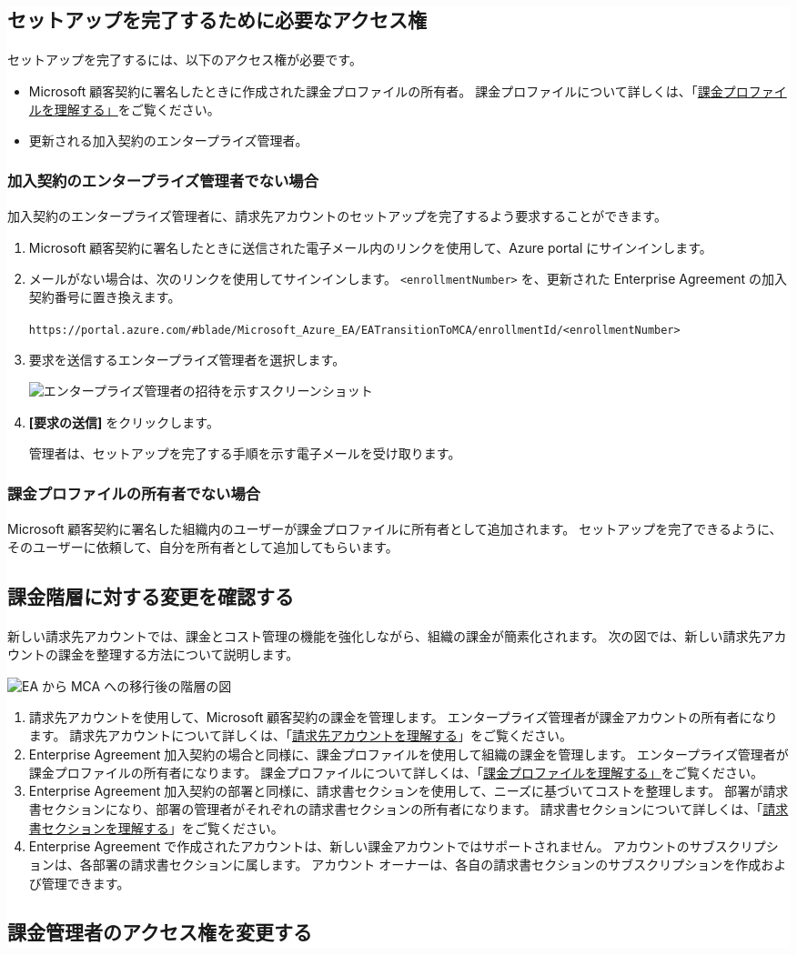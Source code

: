 ## <a name="access-required-to-complete-the-setup"></a>セットアップを完了するために必要なアクセス権

セットアップを完了するには、以下のアクセス権が必要です。

- Microsoft 顧客契約に署名したときに作成された課金プロファイルの所有者。 課金プロファイルについて詳しくは、「[課金プロファイルを理解する」](billing-mca-overview.md#billing-profiles)をご覧ください。

- 更新される加入契約のエンタープライズ管理者。

### <a name="if-youre-not-an-enterprise-administrator-on-the-enrollment"></a>加入契約のエンタープライズ管理者でない場合

加入契約のエンタープライズ管理者に、請求先アカウントのセットアップを完了するよう要求することができます。

1. Microsoft 顧客契約に署名したときに送信された電子メール内のリンクを使用して、Azure portal にサインインします。

2. メールがない場合は、次のリンクを使用してサインインします。 `<enrollmentNumber>` を、更新された Enterprise Agreement の加入契約番号に置き換えます。

   `https://portal.azure.com/#blade/Microsoft_Azure_EA/EATransitionToMCA/enrollmentId/<enrollmentNumber>`

3. 要求を送信するエンタープライズ管理者を選択します。

   ![エンタープライズ管理者の招待を示すスクリーンショット](./media/mca-setup-account/ea-mca-invite-admins.png)

4. **[要求の送信]** をクリックします。

   管理者は、セットアップを完了する手順を示す電子メールを受け取ります。

### <a name="if-youre-not-an-owner-of-the-billing-profile"></a>課金プロファイルの所有者でない場合

Microsoft 顧客契約に署名した組織内のユーザーが課金プロファイルに所有者として追加されます。 セットアップを完了できるように、そのユーザーに依頼して、自分を所有者として追加してもらいます。

## <a name="understand-changes-to-your-billing-hierarchy"></a>課金階層に対する変更を確認する

新しい請求先アカウントでは、課金とコスト管理の機能を強化しながら、組織の課金が簡素化されます。 次の図では、新しい請求先アカウントの課金を整理する方法について説明します。

![EA から MCA への移行後の階層の図](./media/mca-setup-account/mca-post-transition-hierarchy.png)

1. 請求先アカウントを使用して、Microsoft 顧客契約の課金を管理します。 エンタープライズ管理者が課金アカウントの所有者になります。 請求先アカウントについて詳しくは、「[請求先アカウントを理解する](billing-mca-overview.md#your-billing-account)」をご覧ください。
2. Enterprise Agreement 加入契約の場合と同様に、課金プロファイルを使用して組織の課金を管理します。 エンタープライズ管理者が課金プロファイルの所有者になります。 課金プロファイルについて詳しくは、「[課金プロファイルを理解する」](billing-mca-overview.md#billing-profiles)をご覧ください。
3. Enterprise Agreement 加入契約の部署と同様に、請求書セクションを使用して、ニーズに基づいてコストを整理します。 部署が請求書セクションになり、部署の管理者がそれぞれの請求書セクションの所有者になります。 請求書セクションについて詳しくは、「[請求書セクションを理解する](billing-mca-overview.md#invoice-sections)」をご覧ください。
4. Enterprise Agreement で作成されたアカウントは、新しい課金アカウントではサポートされません。 アカウントのサブスクリプションは、各部署の請求書セクションに属します。 アカウント オーナーは、各自の請求書セクションのサブスクリプションを作成および管理できます。

## <a name="changes-to-billing-administrator-access"></a>課金管理者のアクセス権を変更する
